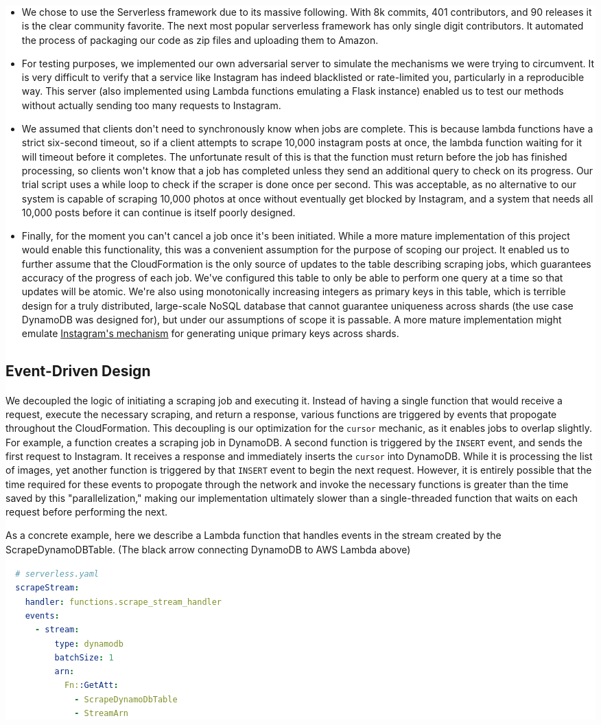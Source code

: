 - We chose to use the Serverless framework due to its massive following. With 8k commits, 401 contributors, and 90 releases it is the clear community favorite. The next most popular serverless framework has only single digit contributors. It automated the process of packaging our code as zip files and uploading them to Amazon.

- For testing purposes, we implemented our own adversarial server to simulate the mechanisms we were trying to circumvent. It is very difficult to verify that a service like Instagram has indeed blacklisted or rate-limited you, particularly in a reproducible way. This server (also implemented using Lambda functions emulating a Flask instance) enabled us to test our methods without actually sending too many requests to Instagram.

- We assumed that clients don't need to synchronously know when jobs are complete. This is because lambda functions have a strict six-second timeout, so if a client attempts to scrape 10,000 instagram posts at once, the lambda function waiting for it will timeout before it completes. The unfortunate result of this is that the function must return before the job has finished processing, so clients won't know that a job has completed unless they send an additional query to check on its progress. Our trial script uses a while loop to check if the scraper is done once per second. This was acceptable, as no alternative to our system is capable of scraping 10,000 photos at once without eventually get blocked by Instagram, and a system that needs all 10,000 posts before it can continue is itself poorly designed.

- Finally, for the moment you can't cancel a job once it's been initiated. While a more mature implementation of this project would enable this functionality, this was a convenient assumption for the purpose of scoping our project. It enabled us to further assume that the CloudFormation is the only source of updates to the table describing scraping jobs, which guarantees accuracy of the progress of each job. We've configured this table to only be able to perform one query at a time so that updates will be atomic. We're also using monotonically increasing integers as primary keys in this table, which is terrible design for a truly distributed, large-scale NoSQL database that cannot guarantee uniqueness across shards (the use case DynamoDB was designed for), but under our assumptions of scope it is passable. A more mature implementation might emulate [Instagram's mechanism](https://instagram-engineering.com/sharding-ids-at-instagram-1cf5a71e5a5c) for generating unique primary keys across shards.


## Event-Driven Design
We decoupled the logic of initiating a scraping job and executing it. Instead of having a single function that would receive a request, execute the necessary scraping, and return a response, various functions are triggered by events that propogate throughout the CloudFormation.  This decoupling is our optimization for the `cursor` mechanic, as it enables jobs to overlap slightly. For example, a function creates a scraping job in DynamoDB. A second function is triggered by the `INSERT` event, and sends the first request to Instagram. It receives a response and immediately inserts the `cursor` into DynamoDB. While it is processing the list of images, yet another function is triggered by that `INSERT` event to begin the next request. However, it is entirely possible that the time required for these events to propogate through the network and invoke the necessary functions is greater than the time saved by this "parallelization," making our implementation ultimately slower than a single-threaded function that waits on each request before performing the next.

As a concrete example, here we describe a Lambda function that handles events in the stream created by the ScrapeDynamoDBTable. (The black arrow connecting DynamoDB to AWS Lambda above)

```yaml
  # serverless.yaml
  scrapeStream:
    handler: functions.scrape_stream_handler
    events:
      - stream:
          type: dynamodb
          batchSize: 1
          arn:
            Fn::GetAtt:
              - ScrapeDynamoDbTable
              - StreamArn
```
